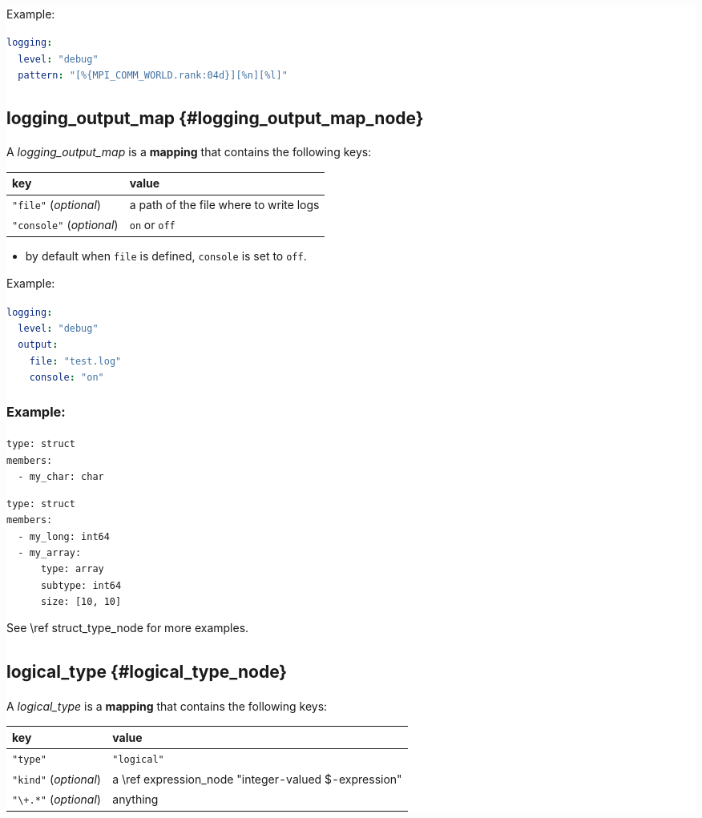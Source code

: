 Example:

```yaml
logging:
  level: "debug"
  pattern: "[%{MPI_COMM_WORLD.rank:04d}][%n][%l]"
```


## logging_output_map {#logging_output_map_node}

A *logging_output_map* is a **mapping** that contains the following keys:

|key|value|
|:--|:----|
|`"file"`  (*optional*)|a path of the file where to write logs|
|`"console"` (*optional*)|`on` or `off`|

* by default when `file` is defined, `console` is set to `off`.

Example:

```yaml
logging:
  level: "debug"
  output:
    file: "test.log"
    console: "on"
```

### Example:

```{.python}
type: struct
members:
  - my_char: char
```

```{.python}
type: struct
members:
  - my_long: int64
  - my_array:
      type: array
      subtype: int64
      size: [10, 10]
```

See \ref struct_type_node for more examples.


## logical_type {#logical_type_node}

A *logical_type* is a **mapping** that contains the following keys:

|key|value|
|:--|:----|
|`"type"`|`"logical"`|
|`"kind"` (*optional*)|a \ref expression_node "integer-valued $-expression"|
|`"\+.*"` (*optional*)|anything|
